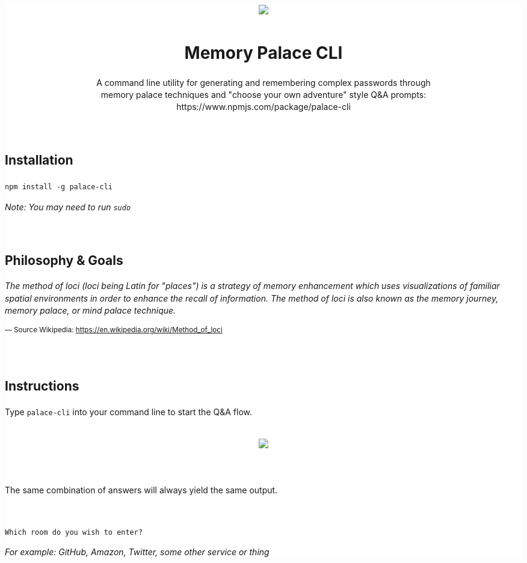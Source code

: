 <div align="center">
  <img width="64%" src="https://user-images.githubusercontent.com/38316487/123796016-ff977500-d927-11eb-8b77-f6d71d9a00b5.gif">
</div>

<div align="center">
  <h1>Memory Palace CLI</h1>
  <p>A command line utility for generating and remembering complex passwords through<br />memory palace techniques and "choose your own adventure" style Q&A prompts:<br />
  https://www.npmjs.com/package/palace-cli
  </p>
</div>

<br />

## Installation

```
npm install -g palace-cli
```

_Note: You may need to run `sudo`_

<br />

## Philosophy & Goals

_The method of loci (loci being Latin for "places") is a strategy of memory enhancement which uses visualizations of familiar spatial environments in order to enhance the recall of information. The method of loci is also known as the memory journey, memory palace, or mind palace technique._

<sup>— Source Wikipedia: https://en.wikipedia.org/wiki/Method_of_loci</sup>

<br />

## Instructions

Type `palace-cli` into your command line to start the Q&A flow.

<br />

<div align="center">
  <img width="100%" src="https://user-images.githubusercontent.com/38316487/123796120-2190f780-d928-11eb-9a1c-46ef4aaa46a5.png">
</div>

<br />
<br />

The same combination of answers will always yield the same output.

<br />

```
Which room do you wish to enter?
```

_For example: GitHub, Amazon, Twitter, some other service or thing_
